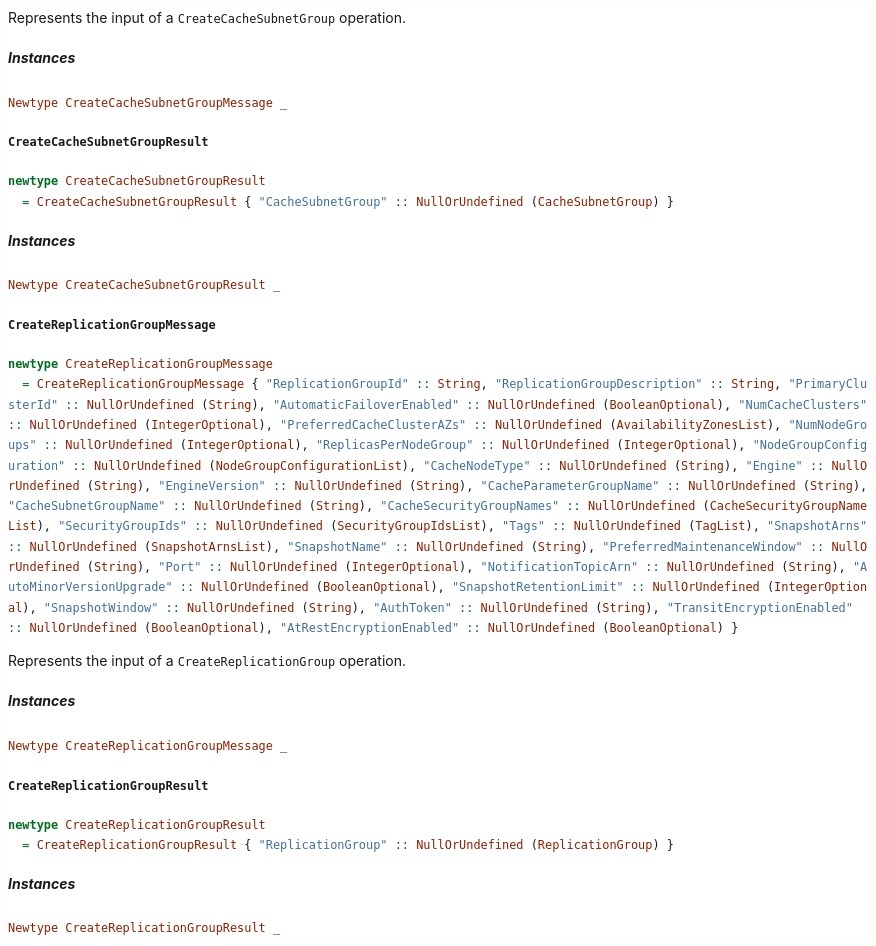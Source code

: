 <p>Represents the input of a <code>CreateCacheSubnetGroup</code> operation.</p>

##### Instances
``` purescript
Newtype CreateCacheSubnetGroupMessage _
```

#### `CreateCacheSubnetGroupResult`

``` purescript
newtype CreateCacheSubnetGroupResult
  = CreateCacheSubnetGroupResult { "CacheSubnetGroup" :: NullOrUndefined (CacheSubnetGroup) }
```

##### Instances
``` purescript
Newtype CreateCacheSubnetGroupResult _
```

#### `CreateReplicationGroupMessage`

``` purescript
newtype CreateReplicationGroupMessage
  = CreateReplicationGroupMessage { "ReplicationGroupId" :: String, "ReplicationGroupDescription" :: String, "PrimaryClusterId" :: NullOrUndefined (String), "AutomaticFailoverEnabled" :: NullOrUndefined (BooleanOptional), "NumCacheClusters" :: NullOrUndefined (IntegerOptional), "PreferredCacheClusterAZs" :: NullOrUndefined (AvailabilityZonesList), "NumNodeGroups" :: NullOrUndefined (IntegerOptional), "ReplicasPerNodeGroup" :: NullOrUndefined (IntegerOptional), "NodeGroupConfiguration" :: NullOrUndefined (NodeGroupConfigurationList), "CacheNodeType" :: NullOrUndefined (String), "Engine" :: NullOrUndefined (String), "EngineVersion" :: NullOrUndefined (String), "CacheParameterGroupName" :: NullOrUndefined (String), "CacheSubnetGroupName" :: NullOrUndefined (String), "CacheSecurityGroupNames" :: NullOrUndefined (CacheSecurityGroupNameList), "SecurityGroupIds" :: NullOrUndefined (SecurityGroupIdsList), "Tags" :: NullOrUndefined (TagList), "SnapshotArns" :: NullOrUndefined (SnapshotArnsList), "SnapshotName" :: NullOrUndefined (String), "PreferredMaintenanceWindow" :: NullOrUndefined (String), "Port" :: NullOrUndefined (IntegerOptional), "NotificationTopicArn" :: NullOrUndefined (String), "AutoMinorVersionUpgrade" :: NullOrUndefined (BooleanOptional), "SnapshotRetentionLimit" :: NullOrUndefined (IntegerOptional), "SnapshotWindow" :: NullOrUndefined (String), "AuthToken" :: NullOrUndefined (String), "TransitEncryptionEnabled" :: NullOrUndefined (BooleanOptional), "AtRestEncryptionEnabled" :: NullOrUndefined (BooleanOptional) }
```

<p>Represents the input of a <code>CreateReplicationGroup</code> operation.</p>

##### Instances
``` purescript
Newtype CreateReplicationGroupMessage _
```

#### `CreateReplicationGroupResult`

``` purescript
newtype CreateReplicationGroupResult
  = CreateReplicationGroupResult { "ReplicationGroup" :: NullOrUndefined (ReplicationGroup) }
```

##### Instances
``` purescript
Newtype CreateReplicationGroupResult _
```
